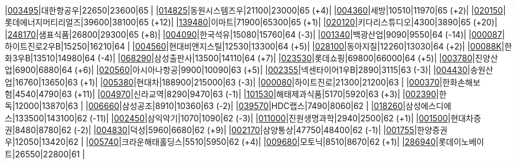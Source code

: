 |[003495](https://finance.daum.net/quotes/A003495)|대한항공우|22650|23600|65 |
|[014825](https://finance.daum.net/quotes/A014825)|동원시스템즈우|21100|23000|65 (+4)|
|[004360](https://finance.daum.net/quotes/A004360)|세방|10510|11970|65 (+2)|
|[020150](https://finance.daum.net/quotes/A020150)|롯데에너지머티리얼즈|39600|38100|65 (+12)|
|[139480](https://finance.daum.net/quotes/A139480)|이마트|71900|65300|65 (+1)|
|[020120](https://finance.daum.net/quotes/A020120)|키다리스튜디오|4300|3890|65 (+20)|
|[248170](https://finance.daum.net/quotes/A248170)|샘표식품|26800|29300|65 (+8)|
|[004090](https://finance.daum.net/quotes/A004090)|한국석유|15080|15760|64 (-3)|
|[001340](https://finance.daum.net/quotes/A001340)|백광산업|9090|9550|64 (-14)|
|[000087](https://finance.daum.net/quotes/A000087)|하이트진로2우B|15250|16210|64 |
|[004560](https://finance.daum.net/quotes/A004560)|현대비앤지스틸|12530|13300|64 (+5)|
|[028100](https://finance.daum.net/quotes/A028100)|동아지질|12260|13030|64 (+2)|
|[00088K](https://finance.daum.net/quotes/A00088K)|한화3우B|13510|14980|64 (-4)|
|[068290](https://finance.daum.net/quotes/A068290)|삼성출판사|13500|14110|64 (+7)|
|[023530](https://finance.daum.net/quotes/A023530)|롯데쇼핑|69800|66000|64 (+5)|
|[003780](https://finance.daum.net/quotes/A003780)|진양산업|6900|6880|64 (+6)|
|[020560](https://finance.daum.net/quotes/A020560)|아시아나항공|9900|10090|63 (+5)|
|[002355](https://finance.daum.net/quotes/A002355)|넥센타이어1우B|2890|3115|63 (-3)|
|[004430](https://finance.daum.net/quotes/A004430)|송원산업|16760|13650|63 (+1)|
|[005380](https://finance.daum.net/quotes/A005380)|현대차|188900|215000|63 (-3)|
|[000080](https://finance.daum.net/quotes/A000080)|하이트진로|21300|21200|63 |
|[000370](https://finance.daum.net/quotes/A000370)|한화손해보험|4540|4790|63 (+11)|
|[004970](https://finance.daum.net/quotes/A004970)|신라교역|8290|9470|63 (-1)|
|[101530](https://finance.daum.net/quotes/A101530)|해태제과식품|5170|5920|63 (+3)|
|[002390](https://finance.daum.net/quotes/A002390)|한독|12000|13870|63 |
|[006660](https://finance.daum.net/quotes/A006660)|삼성공조|8910|10360|63 (-2)|
|[039570](https://finance.daum.net/quotes/A039570)|HDC랩스|7490|8060|62 |
|[018260](https://finance.daum.net/quotes/A018260)|삼성에스디에스|133500|143100|62 (-11)|
|[002450](https://finance.daum.net/quotes/A002450)|삼익악기|1070|1090|62 (-3)|
|[011000](https://finance.daum.net/quotes/A011000)|진원생명과학|2940|2500|62 (+1)|
|[001500](https://finance.daum.net/quotes/A001500)|현대차증권|8480|8780|62 (-2)|
|[004830](https://finance.daum.net/quotes/A004830)|덕성|5960|6680|62 (+9)|
|[002170](https://finance.daum.net/quotes/A002170)|삼양통상|47750|48400|62 (-1)|
|[001755](https://finance.daum.net/quotes/A001755)|한양증권우|12050|13420|62 |
|[005740](https://finance.daum.net/quotes/A005740)|크라운해태홀딩스|5510|5950|62 (+4)|
|[009680](https://finance.daum.net/quotes/A009680)|모토닉|8510|8670|62 (+1)|
|[286940](https://finance.daum.net/quotes/A286940)|롯데이노베이트|26550|22800|61 |